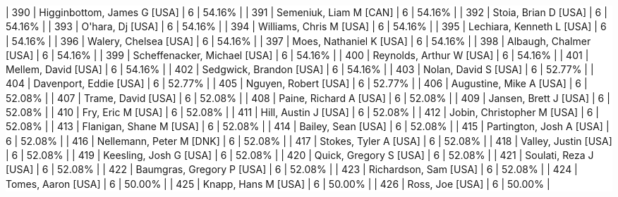 |  390  | Higginbottom, James G [USA] |  6 |  54.16% |
|  391  | Semeniuk, Liam M [CAN] |  6 |  54.16% |
|  392  | Stoia, Brian D [USA] |  6 |  54.16% |
|  393  | O'hara, Dj [USA] |  6 |  54.16% |
|  394  | Williams, Chris M [USA] |  6 |  54.16% |
|  395  | Lechiara, Kenneth L [USA] |  6 |  54.16% |
|  396  | Walery, Chelsea [USA] |  6 |  54.16% |
|  397  | Moes, Nathaniel K [USA] |  6 |  54.16% |
|  398  | Albaugh, Chalmer [USA] |  6 |  54.16% |
|  399  | Scheffenacker, Michael [USA] |  6 |  54.16% |
|  400  | Reynolds, Arthur W [USA] |  6 |  54.16% |
|  401  | Mellem, David [USA] |  6 |  54.16% |
|  402  | Sedgwick, Brandon [USA] |  6 |  54.16% |
|  403  | Nolan, David S [USA] |  6 |  52.77% |
|  404  | Davenport, Eddie [USA] |  6 |  52.77% |
|  405  | Nguyen, Robert [USA] |  6 |  52.77% |
|  406  | Augustine, Mike A [USA] |  6 |  52.08% |
|  407  | Trame, David [USA] |  6 |  52.08% |
|  408  | Paine, Richard A [USA] |  6 |  52.08% |
|  409  | Jansen, Brett J [USA] |  6 |  52.08% |
|  410  | Fry, Eric M [USA] |  6 |  52.08% |
|  411  | Hill, Austin J [USA] |  6 |  52.08% |
|  412  | Jobin, Christopher M [USA] |  6 |  52.08% |
|  413  | Flanigan, Shane M [USA] |  6 |  52.08% |
|  414  | Bailey, Sean [USA] |  6 |  52.08% |
|  415  | Partington, Josh A [USA] |  6 |  52.08% |
|  416  | Nellemann, Peter M [DNK] |  6 |  52.08% |
|  417  | Stokes, Tyler A [USA] |  6 |  52.08% |
|  418  | Valley, Justin [USA] |  6 |  52.08% |
|  419  | Keesling, Josh G [USA] |  6 |  52.08% |
|  420  | Quick, Gregory S [USA] |  6 |  52.08% |
|  421  | Soulati, Reza J [USA] |  6 |  52.08% |
|  422  | Baumgras, Gregory P [USA] |  6 |  52.08% |
|  423  | Richardson, Sam [USA] |  6 |  52.08% |
|  424  | Tomes, Aaron [USA] |  6 |  50.00% |
|  425  | Knapp, Hans M [USA] |  6 |  50.00% |
|  426  | Ross, Joe [USA] |  6 |  50.00% |